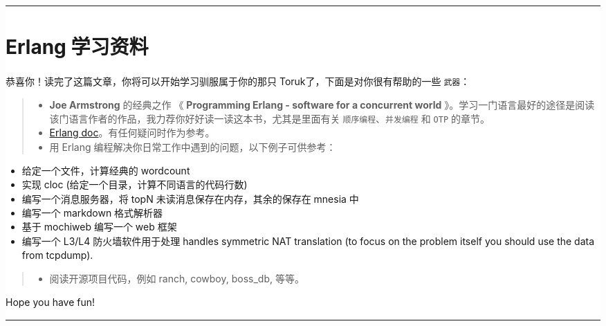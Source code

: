 ----------

# Erlang 学习资料

恭喜你！读完了这篇文章，你将可以开始学习驯服属于你的那只 Toruk了，下面是对你很有帮助的一些 `武器`：

> * **Joe Armstrong** 的经典之作 《 **Programming Erlang - software for a concurrent world** 》。学习一门语言最好的途径是阅读该门语言作者的作品，我力荐你好好读一读这本书，尤其是里面有关 `顺序编程`、`并发编程` 和 `OTP` 的章节。
> * [Erlang doc][21]。有任何疑问时作为参考。
> * 用 Erlang 编程解决你日常工作中遇到的问题，以下例子可供参考：
  * 给定一个文件，计算经典的 wordcount
  * 实现 cloc (给定一个目录，计算不同语言的代码行数)
  * 编写一个消息服务器，将 topN 未读消息保存在内存，其余的保存在 mnesia 中
  * 编写一个 markdown 格式解析器
  * 基于 mochiweb 编写一个 web 框架
  * 编写一个 L3/L4 防火墙软件用于处理 handles symmetric NAT translation (to focus on the problem itself you should use the data from tcpdump).
> * 阅读开源项目代码，例如 ranch, cowboy, boss_db, 等等。

Hope you have fun!

----------


  [1]: http://tchen.me/posts/2013-07-22-why-should-c-programmers-learn-erlang.html
  [2]: http://www.erlang.org/
  [3]: http://tchen.me/assets/files/snapshots/institutionalized.jpg
  [4]: http://en.wikipedia.org/wiki/Prolog
  [5]: http://en.wikipedia.org/wiki/Functional_programming
  [6]: http://stackoverflow.com/questions/10221907/garbage-collection-and-memory-management-in-erlang
  [7]: http://en.wikipedia.org/wiki/Actor_model
  [8]: http://en.wikipedia.org/wiki/Real-time_computing#Soft
  [9]: http://stackoverflow.com/questions/2708033/technically-why-are-processes-in-erlang-more-efficient-than-os-threads
  [10]: http://jlouisramblings.blogspot.com/2013/01/how-Erlang-does-scheduling.html
  [11]: http://golang.org/
  [12]: http://stackoverflow.com/questions/6964392/speed-comparison-with-project-euler-c-vs-python-vs-Erlang-vs-haskell
  [13]: http://couchdb.apache.org/
  [14]: http://www.rabbitmq.com/
  [15]: http://www.ejabberd.im/
  [16]: http://www.adelcogroup.com/EricssonAXD301.htm
  [17]: http://stackoverflow.com/questions/1636455/where-is-Erlang-used-and-why
  [18]: http://www.chicagoboss.org/ng-used-and-why
  [19]: http://www.evanmiller.org/joy-of-erlang.html
  [20]: http://tchen.me/assets/files/snapshots/toruk.jpg
  [21]: http://www.erlang.org/doc/
